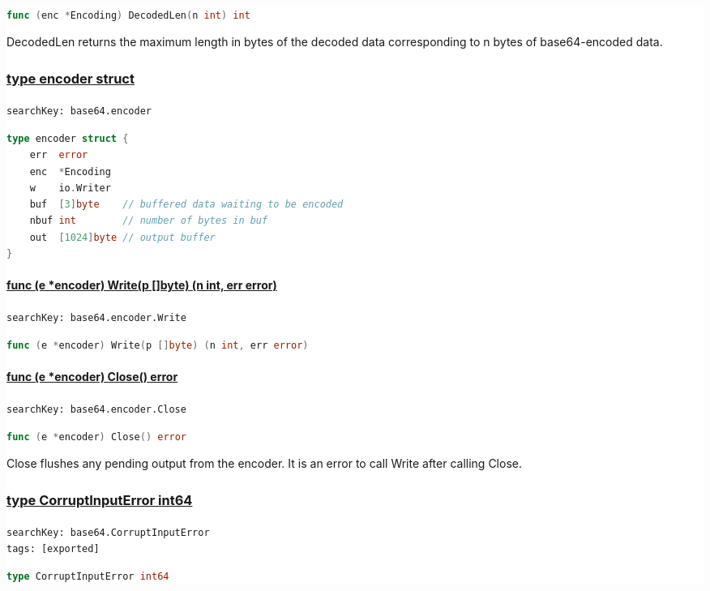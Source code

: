 ```Go
func (enc *Encoding) DecodedLen(n int) int
```

DecodedLen returns the maximum length in bytes of the decoded data corresponding to n bytes of base64-encoded data. 

### <a id="encoder" href="#encoder">type encoder struct</a>

```
searchKey: base64.encoder
```

```Go
type encoder struct {
	err  error
	enc  *Encoding
	w    io.Writer
	buf  [3]byte    // buffered data waiting to be encoded
	nbuf int        // number of bytes in buf
	out  [1024]byte // output buffer
}
```

#### <a id="encoder.Write" href="#encoder.Write">func (e *encoder) Write(p []byte) (n int, err error)</a>

```
searchKey: base64.encoder.Write
```

```Go
func (e *encoder) Write(p []byte) (n int, err error)
```

#### <a id="encoder.Close" href="#encoder.Close">func (e *encoder) Close() error</a>

```
searchKey: base64.encoder.Close
```

```Go
func (e *encoder) Close() error
```

Close flushes any pending output from the encoder. It is an error to call Write after calling Close. 

### <a id="CorruptInputError" href="#CorruptInputError">type CorruptInputError int64</a>

```
searchKey: base64.CorruptInputError
tags: [exported]
```

```Go
type CorruptInputError int64
```
